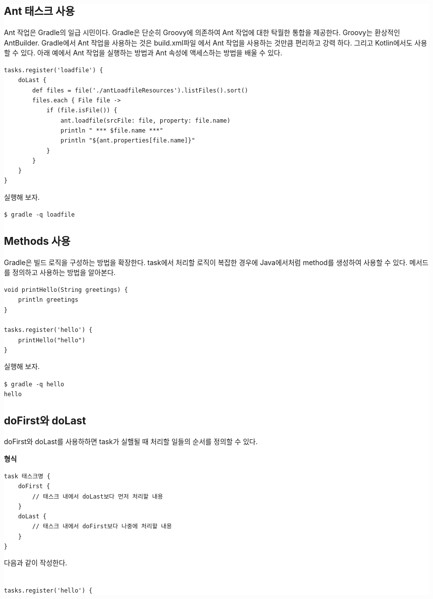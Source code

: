 
## Ant 태스크 사용
Ant 작업은 Gradle의 일급 시민이다. Gradle은 단순히 Groovy에 의존하여 Ant 작업에 대한 탁월한 통합을 제공한다. Groovy는 환상적인 AntBuilder. Gradle에서 Ant 작업을 사용하는 것은 build.xml파일 에서 Ant 작업을 사용하는 것만큼 편리하고 강력 하다. 그리고 Kotlin에서도 사용할 수 있다. 아래 예에서 Ant 작업을 실행하는 방법과 Ant 속성에 액세스하는 방법을 배울 수 있다.

```shell
tasks.register('loadfile') {
    doLast {
        def files = file('./antLoadfileResources').listFiles().sort()
        files.each { File file ->
            if (file.isFile()) {
                ant.loadfile(srcFile: file, property: file.name)
                println " *** $file.name ***"
                println "${ant.properties[file.name]}"
            }
        }
    }
}
```


실행해 보자. 
```shell
$ gradle -q loadfile
```


## Methods 사용
Gradle은 빌드 로직을 구성하는 방법을 확장한다. task에서 처리할 로직이 복잡한 경우에 Java에서처럼 method를 생성하여 사용할 수 있다. 메서드를 정의하고 사용하는 방법을 알아본다.


```shell
void printHello(String greetings) {
    println greetings
}

tasks.register('hello') {
    printHello("hello")
}
```
실행해 보자.
```shell
$ gradle -q hello
hello
```


## doFirst와 doLast 
doFirst와 doLast를 사용하하면 task가 실핼될 때 처리할 일들의 순서를  정의할 수 있다.

**형식**
```shell
task 태스크명 {
    doFirst { 
        // 태스크 내에서 doLast보다 먼저 처리할 내용
    }
    doLast { 
        // 태스크 내에서 doFirst보다 나중에 처리할 내용
    }
}
```
다음과 같이 작성한다.
```shell

tasks.register('hello') {
```